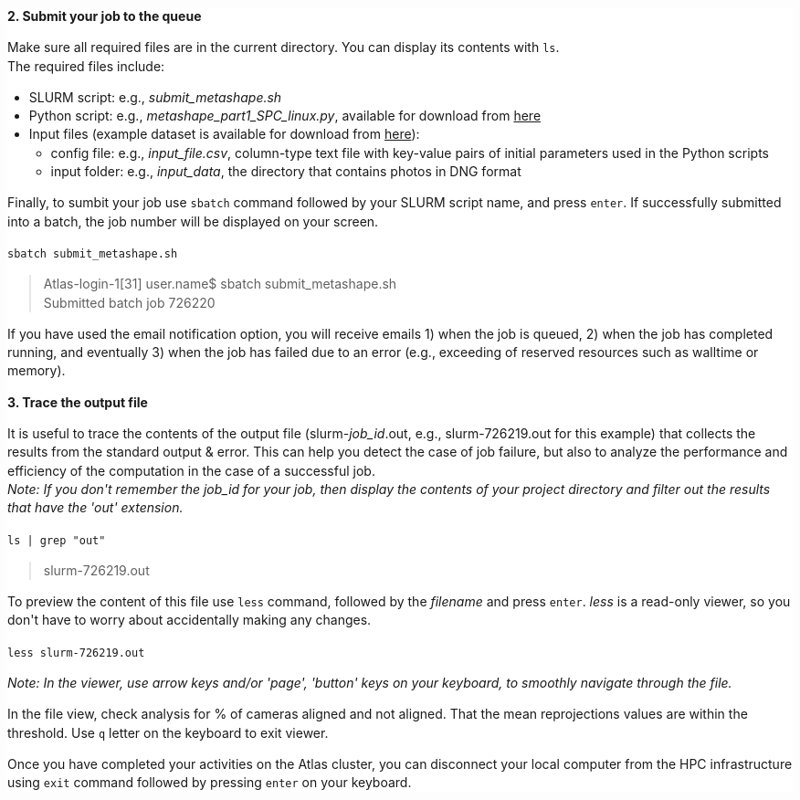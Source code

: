**2. Submit your job to the queue**

Make sure all required files are in the current directory. You can display its contents with `ls`.
<br>The required files include:
* SLURM script: e.g., *submit_metashape.sh*
* Python script: e.g., *metashape_part1_SPC_linux.py*, available for download from [here]()
* Input files (example dataset is available for download from [here]()):
  * config file: e.g., *input_file.csv*, column-type text file with key-value pairs of initial parameters used in the Python scripts
  * input folder: e.g., *input_data*, the directory that contains photos in DNG format  

Finally, to sumbit your job use `sbatch` command followed by your SLURM script name, and press `enter`. If successfully submitted into a batch, the job number will be displayed on your screen.
```
sbatch submit_metashape.sh
```
> Atlas-login-1[31] user.name$ sbatch submit_metashape.sh    
> Submitted batch job 726220

If you have used the email notification option, you will receive emails 1) when the job is queued, 2) when the job has completed running, and eventually 3) when the job has failed due to an error (e.g., exceeding of reserved resources such as walltime or memory).

**3. Trace the output file**

It is useful to trace the contents of the output file (slurm-*job_id*.out, e.g., slurm-726219.out for this example) that collects the results from the standard output & error. This can help you detect the case of job failure, but also to analyze the performance and efficiency of the computation in the case of a successful job.
<br>*Note: If you don't remember the job_id for your job, then display the contents of your project directory and filter out the results that have the 'out' extension.*

```
ls | grep "out"
```
> slurm-726219.out

To preview the content of this file use `less` command, followed by the *filename* and press `enter`. *less* is a read-only viewer, so you don't have to worry about accidentally making any changes.

```
less slurm-726219.out
```

*Note: In the viewer, use arrow keys and/or *'page'*, *'button'* keys on your keyboard, to smoothly navigate through the file.*

In the file view, check analysis for % of cameras aligned and not aligned. That the mean reprojections values are within the threshold. Use `q` letter on the keyboard to exit viewer.

Once you have completed your activities on the Atlas cluster, you can disconnect your local computer from the HPC infrastructure using `exit` command followed by pressing `enter` on your keyboard. 
